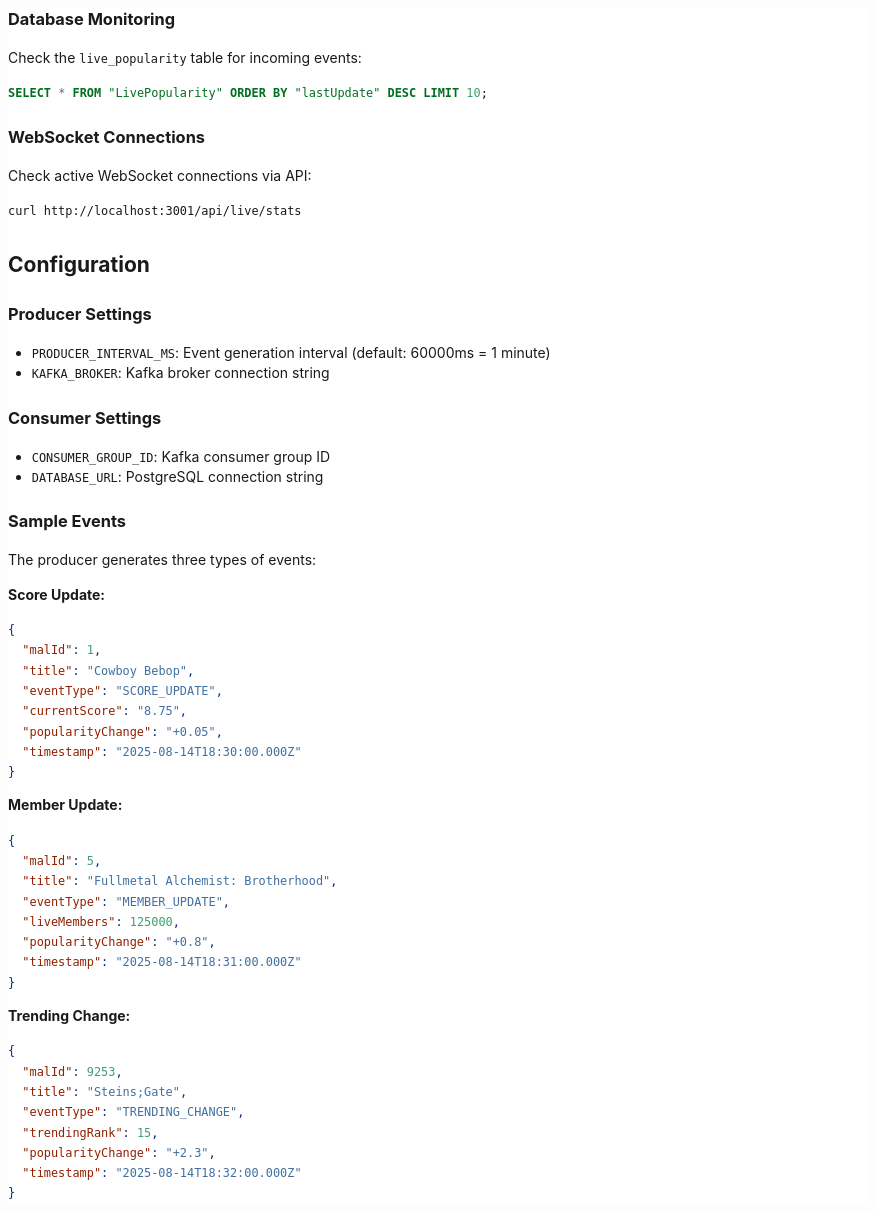 ### Database Monitoring
Check the `live_popularity` table for incoming events:
```sql
SELECT * FROM "LivePopularity" ORDER BY "lastUpdate" DESC LIMIT 10;
```

### WebSocket Connections
Check active WebSocket connections via API:
```bash
curl http://localhost:3001/api/live/stats
```

## Configuration

### Producer Settings
- `PRODUCER_INTERVAL_MS`: Event generation interval (default: 60000ms = 1 minute)
- `KAFKA_BROKER`: Kafka broker connection string

### Consumer Settings
- `CONSUMER_GROUP_ID`: Kafka consumer group ID
- `DATABASE_URL`: PostgreSQL connection string

### Sample Events

The producer generates three types of events:

**Score Update:**
```json
{
  "malId": 1,
  "title": "Cowboy Bebop",
  "eventType": "SCORE_UPDATE",
  "currentScore": "8.75",
  "popularityChange": "+0.05",
  "timestamp": "2025-08-14T18:30:00.000Z"
}
```

**Member Update:**
```json
{
  "malId": 5,
  "title": "Fullmetal Alchemist: Brotherhood",
  "eventType": "MEMBER_UPDATE",
  "liveMembers": 125000,
  "popularityChange": "+0.8",
  "timestamp": "2025-08-14T18:31:00.000Z"
}
```

**Trending Change:**
```json
{
  "malId": 9253,
  "title": "Steins;Gate",
  "eventType": "TRENDING_CHANGE",
  "trendingRank": 15,
  "popularityChange": "+2.3",
  "timestamp": "2025-08-14T18:32:00.000Z"
}
```
